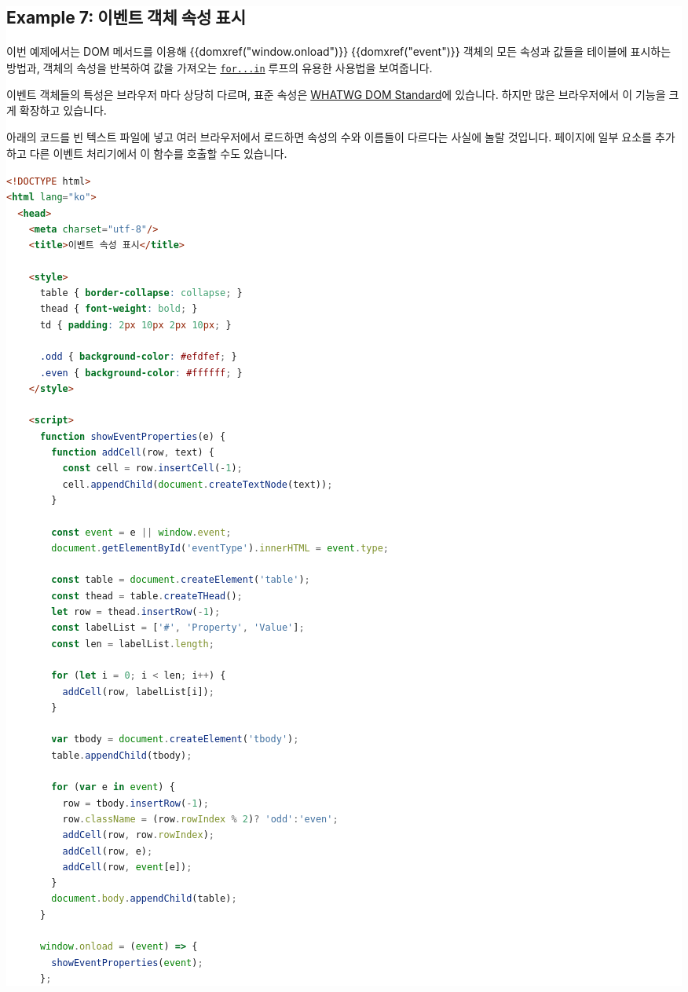## Example 7: 이벤트 객체 속성 표시

이번 예제에서는 DOM 메서드를 이용해 {{domxref("window.onload")}} {{domxref("event")}} 객체의 모든 속성과 값들을 테이블에 표시하는 방법과, 객체의 속성을 반복하여 값을 가져오는 [`for...in`](/ko/docs/Web/JavaScript/Reference/Statements/for...in) 루프의 유용한 사용법을 보여줍니다.

이벤트 객체들의 특성은 브라우저 마다 상당히 다르며, 표준 속성은 [WHATWG DOM Standard](https://dom.spec.whatwg.org)에 있습니다. 하지만 많은 브라우저에서 이 기능을 크게 확장하고 있습니다.

아래의 코드를 빈 텍스트 파일에 넣고 여러 브라우저에서 로드하면 속성의 수와 이름들이 다르다는 사실에 놀랄 것입니다. 페이지에 일부 요소를 추가하고 다른 이벤트 처리기에서 이 함수를 호출할 수도 있습니다.

```html
<!DOCTYPE html>
<html lang="ko">
  <head>
    <meta charset="utf-8"/>
    <title>이벤트 속성 표시</title>

    <style>
      table { border-collapse: collapse; }
      thead { font-weight: bold; }
      td { padding: 2px 10px 2px 10px; }

      .odd { background-color: #efdfef; }
      .even { background-color: #ffffff; }
    </style>

    <script>
      function showEventProperties(e) {
        function addCell(row, text) {
          const cell = row.insertCell(-1);
          cell.appendChild(document.createTextNode(text));
        }

        const event = e || window.event;
        document.getElementById('eventType').innerHTML = event.type;

        const table = document.createElement('table');
        const thead = table.createTHead();
        let row = thead.insertRow(-1);
        const labelList = ['#', 'Property', 'Value'];
        const len = labelList.length;

        for (let i = 0; i < len; i++) {
          addCell(row, labelList[i]);
        }

        var tbody = document.createElement('tbody');
        table.appendChild(tbody);

        for (var e in event) {
          row = tbody.insertRow(-1);
          row.className = (row.rowIndex % 2)? 'odd':'even';
          addCell(row, row.rowIndex);
          addCell(row, e);
          addCell(row, event[e]);
        }
        document.body.appendChild(table);
      }

      window.onload = (event) => {
        showEventProperties(event);
      };
```